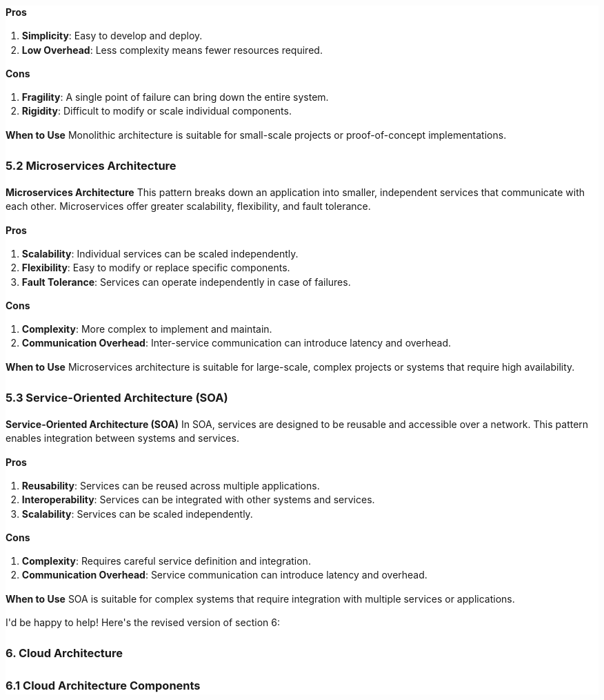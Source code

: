 **Pros**
1. **Simplicity**: Easy to develop and deploy.
2. **Low Overhead**: Less complexity means fewer resources required.

**Cons**
1. **Fragility**: A single point of failure can bring down the entire system.
2. **Rigidity**: Difficult to modify or scale individual components.

**When to Use**
Monolithic architecture is suitable for small-scale projects or proof-of-concept implementations.

### 5.2 Microservices Architecture

**Microservices Architecture**
This pattern breaks down an application into smaller, independent services that communicate with each other. Microservices offer greater scalability, flexibility, and fault tolerance.

**Pros**
1. **Scalability**: Individual services can be scaled independently.
2. **Flexibility**: Easy to modify or replace specific components.
3. **Fault Tolerance**: Services can operate independently in case of failures.

**Cons**
1. **Complexity**: More complex to implement and maintain.
2. **Communication Overhead**: Inter-service communication can introduce latency and overhead.

**When to Use**
Microservices architecture is suitable for large-scale, complex projects or systems that require high availability.

### 5.3 Service-Oriented Architecture (SOA)

**Service-Oriented Architecture (SOA)**
In SOA, services are designed to be reusable and accessible over a network. This pattern enables integration between systems and services.

**Pros**
1. **Reusability**: Services can be reused across multiple applications.
2. **Interoperability**: Services can be integrated with other systems and services.
3. **Scalability**: Services can be scaled independently.

**Cons**
1. **Complexity**: Requires careful service definition and integration.
2. **Communication Overhead**: Service communication can introduce latency and overhead.

**When to Use**
SOA is suitable for complex systems that require integration with multiple services or applications.

I'd be happy to help! Here's the revised version of section 6:

### 6. Cloud Architecture

### 6.1 Cloud Architecture Components
